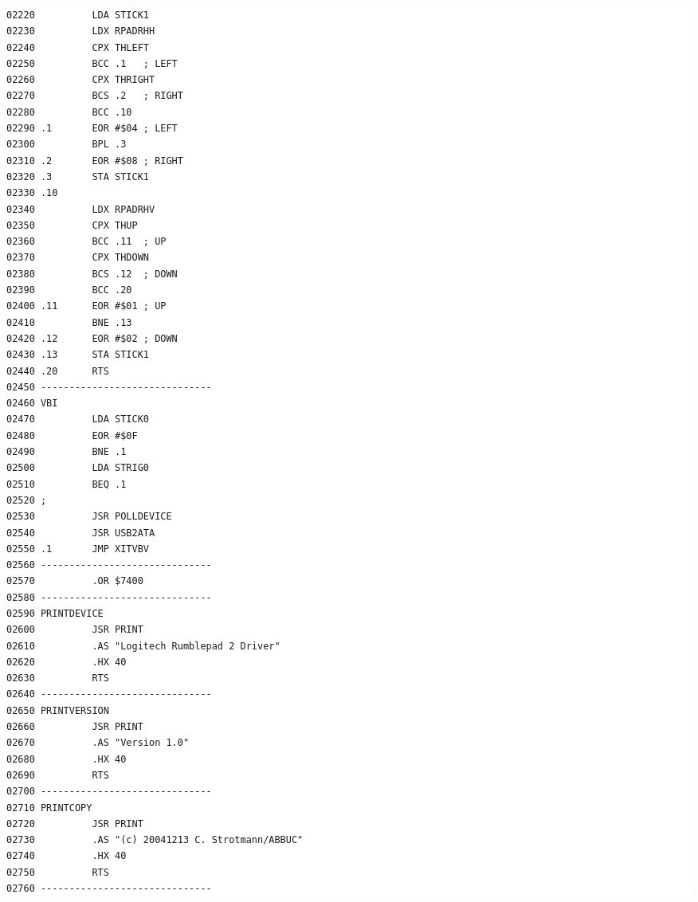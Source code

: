 ```
02220          LDA STICK1
02230          LDX RPADRHH
02240          CPX THLEFT
02250          BCC .1   ; LEFT
02260          CPX THRIGHT
02270          BCS .2   ; RIGHT
02280          BCC .10
02290 .1       EOR #$04 ; LEFT
02300          BPL .3
02310 .2       EOR #$08 ; RIGHT
02320 .3       STA STICK1
02330 .10
02340          LDX RPADRHV
02350          CPX THUP
02360          BCC .11  ; UP
02370          CPX THDOWN
02380          BCS .12  ; DOWN
02390          BCC .20
02400 .11      EOR #$01 ; UP
02410          BNE .13
02420 .12      EOR #$02 ; DOWN
02430 .13      STA STICK1
02440 .20      RTS
02450 ------------------------------
02460 VBI
02470          LDA STICK0
02480          EOR #$0F
02490          BNE .1
02500          LDA STRIG0
02510          BEQ .1
02520 ;
02530          JSR POLLDEVICE
02540          JSR USB2ATA
02550 .1       JMP XITVBV
02560 ------------------------------
02570          .OR $7400
02580 ------------------------------
02590 PRINTDEVICE
02600          JSR PRINT
02610          .AS "Logitech Rumblepad 2 Driver"
02620          .HX 40
02630          RTS
02640 ------------------------------
02650 PRINTVERSION
02660          JSR PRINT
02670          .AS "Version 1.0"
02680          .HX 40
02690          RTS
02700 ------------------------------
02710 PRINTCOPY
02720          JSR PRINT
02730          .AS "(c) 20041213 C. Strotmann/ABBUC"
02740          .HX 40
02750          RTS
02760 ------------------------------

```
